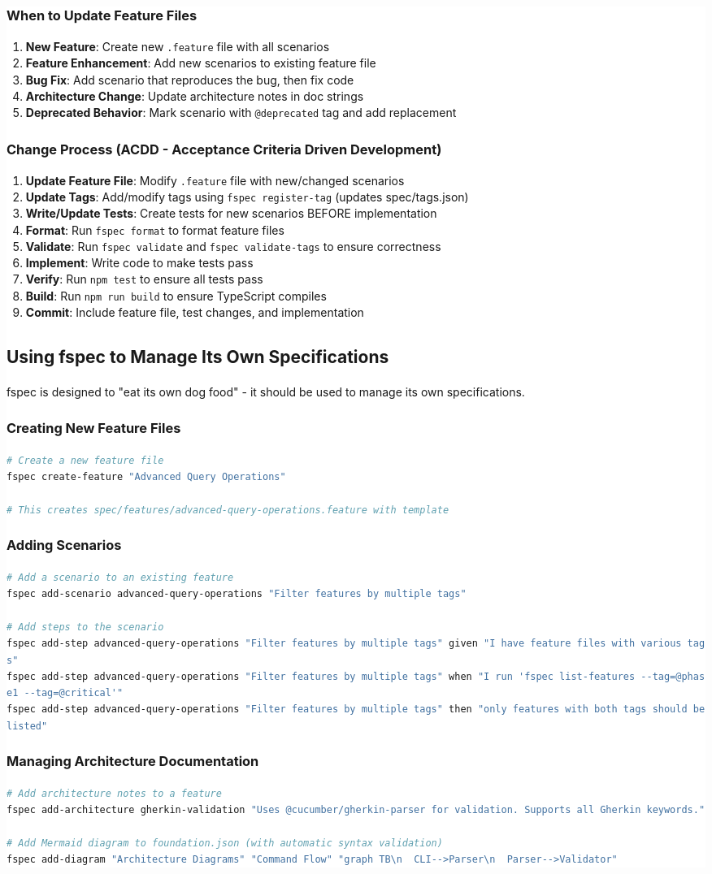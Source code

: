 ### When to Update Feature Files

1. **New Feature**: Create new `.feature` file with all scenarios
2. **Feature Enhancement**: Add new scenarios to existing feature file
3. **Bug Fix**: Add scenario that reproduces the bug, then fix code
4. **Architecture Change**: Update architecture notes in doc strings
5. **Deprecated Behavior**: Mark scenario with `@deprecated` tag and add replacement

### Change Process (ACDD - Acceptance Criteria Driven Development)

1. **Update Feature File**: Modify `.feature` file with new/changed scenarios
2. **Update Tags**: Add/modify tags using `fspec register-tag` (updates spec/tags.json)
3. **Write/Update Tests**: Create tests for new scenarios BEFORE implementation
4. **Format**: Run `fspec format` to format feature files
5. **Validate**: Run `fspec validate` and `fspec validate-tags` to ensure correctness
6. **Implement**: Write code to make tests pass
7. **Verify**: Run `npm test` to ensure all tests pass
8. **Build**: Run `npm run build` to ensure TypeScript compiles
9. **Commit**: Include feature file, test changes, and implementation

## Using fspec to Manage Its Own Specifications

fspec is designed to "eat its own dog food" - it should be used to manage its own specifications.

### Creating New Feature Files

```bash
# Create a new feature file
fspec create-feature "Advanced Query Operations"

# This creates spec/features/advanced-query-operations.feature with template
```

### Adding Scenarios

```bash
# Add a scenario to an existing feature
fspec add-scenario advanced-query-operations "Filter features by multiple tags"

# Add steps to the scenario
fspec add-step advanced-query-operations "Filter features by multiple tags" given "I have feature files with various tags"
fspec add-step advanced-query-operations "Filter features by multiple tags" when "I run 'fspec list-features --tag=@phase1 --tag=@critical'"
fspec add-step advanced-query-operations "Filter features by multiple tags" then "only features with both tags should be listed"
```

### Managing Architecture Documentation

```bash
# Add architecture notes to a feature
fspec add-architecture gherkin-validation "Uses @cucumber/gherkin-parser for validation. Supports all Gherkin keywords."

# Add Mermaid diagram to foundation.json (with automatic syntax validation)
fspec add-diagram "Architecture Diagrams" "Command Flow" "graph TB\n  CLI-->Parser\n  Parser-->Validator"
```
